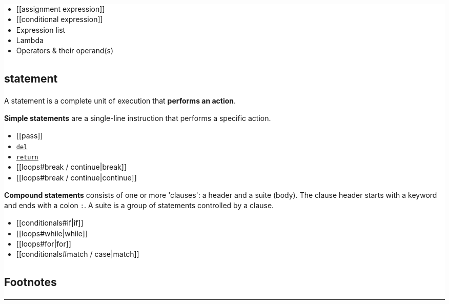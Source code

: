 - [[assignment expression]]
- [[conditional expression]]
- Expression list
- Lambda
- Operators & their operand(s)
## statement
A statement is a complete unit of execution that **performs an action**.

**Simple statements** are a single-line instruction that performs a specific action.

- [[pass]]
- [`del`](https://docs.python.org/3/reference/simple_stmts.html#the-del-statement)
- [`return`](https://docs.python.org/3/reference/simple_stmts.html#the-return-statement)
- [[loops#break / continue|break]]
- [[loops#break / continue|continue]]

**Compound statements** consists of one or more 'clauses': a header and a suite (body). The clause header starts with a keyword and ends with a colon `:`. A suite is a group of statements controlled by a clause.

- [[conditionals#if|if]]
- [[loops#while|while]]
- [[loops#for|for]]
- [[conditionals#match / case|match]]
## Footnotes
***
[^1]: In place means that the object is **modified directly** without creating a new object in memory.